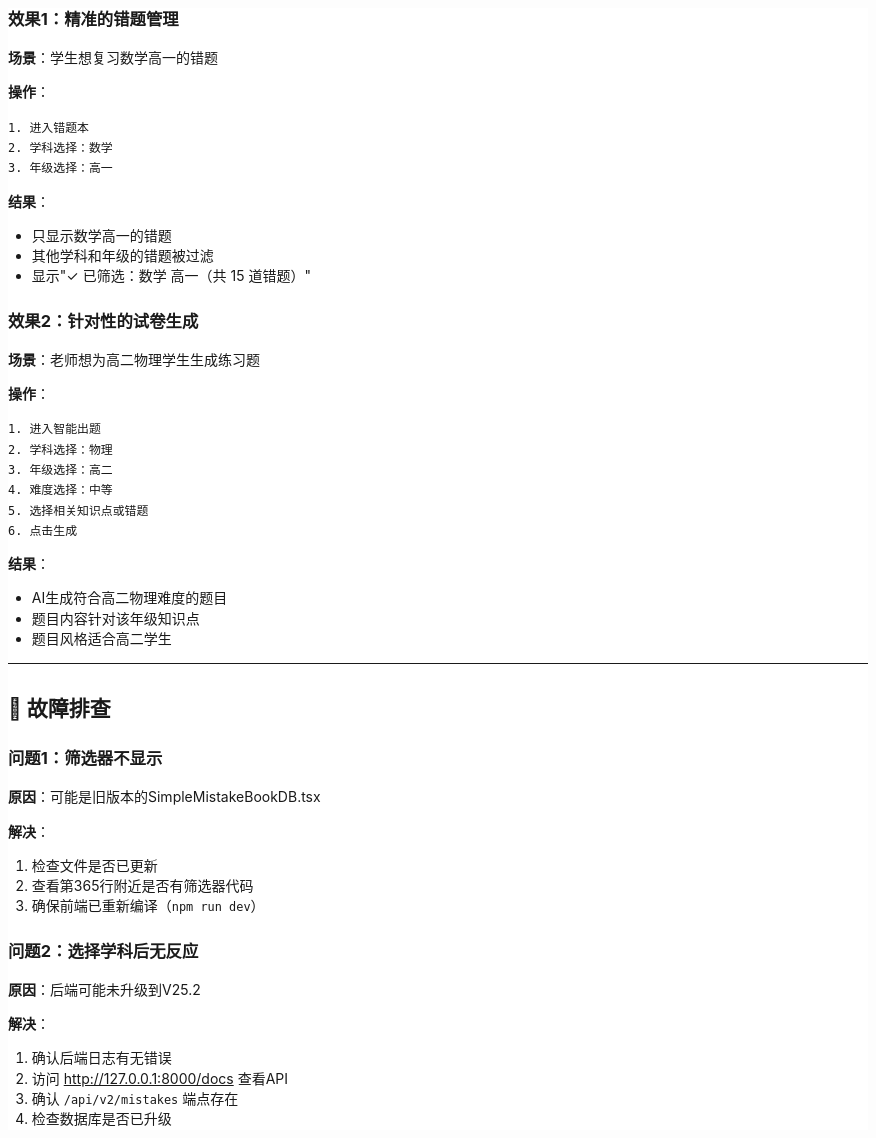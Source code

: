 ### 效果1：精准的错题管理

**场景**：学生想复习数学高一的错题

**操作**：
```
1. 进入错题本
2. 学科选择：数学
3. 年级选择：高一
```

**结果**：
- 只显示数学高一的错题
- 其他学科和年级的错题被过滤
- 显示"✓ 已筛选：数学 高一（共 15 道错题）"

### 效果2：针对性的试卷生成

**场景**：老师想为高二物理学生生成练习题

**操作**：
```
1. 进入智能出题
2. 学科选择：物理
3. 年级选择：高二
4. 难度选择：中等
5. 选择相关知识点或错题
6. 点击生成
```

**结果**：
- AI生成符合高二物理难度的题目
- 题目内容针对该年级知识点
- 题目风格适合高二学生

---

## 🔧 故障排查

### 问题1：筛选器不显示

**原因**：可能是旧版本的SimpleMistakeBookDB.tsx

**解决**：
1. 检查文件是否已更新
2. 查看第365行附近是否有筛选器代码
3. 确保前端已重新编译（`npm run dev`）

### 问题2：选择学科后无反应

**原因**：后端可能未升级到V25.2

**解决**：
1. 确认后端日志有无错误
2. 访问 http://127.0.0.1:8000/docs 查看API
3. 确认 `/api/v2/mistakes` 端点存在
4. 检查数据库是否已升级
